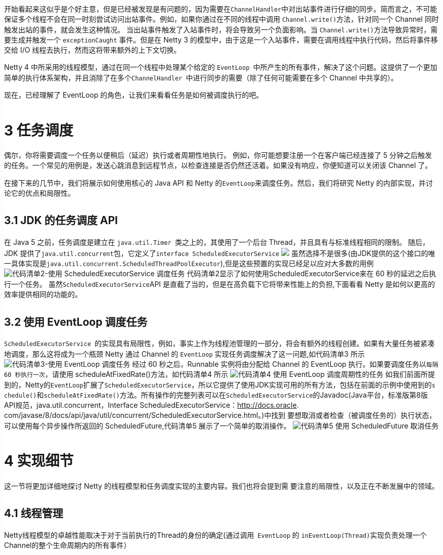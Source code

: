 开始看起来这似乎是个好主意，但是已经被发现是有问题的，因为需要在` ChannelHandler `中对出站事件进行仔细的同步。简而言之，不可能保证多个线程不会在同一时刻尝试访问出站事件。例如，如果你通过在不同的线程中调用 `Channel.write()`方法，针对同一个 Channel 同时触发出站的事件，就会发生这种情况。
当出站事件触发了入站事件时，将会导致另一个负面影响。当 `Channel.write()`方法导致异常时，需要生成并触发一个 `exceptionCaught` 事件。但是在 Netty 3 的模型中，由于这是一个入站事件，需要在调用线程中执行代码，然后将事件移交给 I/O 线程去执行，然而这将带来额外的上下文切换。

Netty 4 中所采用的线程模型，通过在同一个线程中处理某个给定的 `EventLoop `中所产生的所有事件，解决了这个问题。这提供了一个更加简单的执行体系架构，并且消除了在多个`ChannelHandler `中进行同步的需要（除了任何可能需要在多个 Channel 中共享的）。

现在，已经理解了 EventLoop 的角色，让我们来看看任务是如何被调度执行的吧。
# 3 任务调度
偶尔，你将需要调度一个任务以便稍后（延迟）执行或者周期性地执行。
例如，你可能想要注册一个在客户端已经连接了 5 分钟之后触发的任务。一个常见的用例是，发送心跳消息到远程节点，以检查连接是否仍然还活着。如果没有响应，你便知道可以关闭该 Channel 了。

在接下来的几节中，我们将展示如何使用核心的 Java API 和 Netty 的` EventLoop `来调度任务。然后，我们将研究 Netty 的内部实现，并讨论它的优点和局限性。
## 3.1 JDK 的任务调度 API
在 Java 5 之前，任务调度是建立在 `java.util.Timer `类之上的，其使用了一个后台 Thread，并且具有与标准线程相同的限制。
随后，JDK 提供了` java.util.concurrent `包，它定义了`interface ScheduledExecutorService`
![](https://upload-images.jianshu.io/upload_images/4685968-8bf62a5c38b51bac.png?imageMogr2/auto-orient/strip%7CimageView2/2/w/1240)
虽然选择不是很多(由JDK提供的这个接口的唯一具体实现是`java.util.concurrent.ScheduledThreadPoolExecutor`),但是这些预置的实现已经足以应对大多数的用例
![代码清单2-使用 ScheduledExecutorService 调度任务](https://upload-images.jianshu.io/upload_images/4685968-a69a94e85819638d.png?imageMogr2/auto-orient/strip%7CimageView2/2/w/1240)
代码清单2显示了如何使用ScheduledExecutorService来在 60 秒的延迟之后执行一个任务。
虽然` ScheduledExecutorService `API 是直截了当的，但是在高负载下它将带来性能上的负担,下面看看 Netty 是如何以更高的效率提供相同的功能的。
## 3.2 使用 EventLoop 调度任务
`ScheduledExecutorService `的实现具有局限性，例如，事实上作为线程池管理的一部分，将会有额外的线程创建。如果有大量任务被紧凑地调度，那么这将成为一个瓶颈
Netty 通过 Channel 的 `EventLoop` 实现任务调度解决了这一问题,如代码清单3 所示
![代码清单3-使用 EventLoop 调度任务](https://upload-images.jianshu.io/upload_images/4685968-090fb9d80c64b188.png?imageMogr2/auto-orient/strip%7CimageView2/2/w/1240)
经过 60 秒之后，Runnable 实例将由分配给 Channel 的 EventLoop 执行。如果要调度任务以`每隔 60 秒执行一次`，请使用 scheduleAtFixedRate()方法，如代码清单4 所示
![代码清单4 使用 EventLoop 调度周期性的任务](https://upload-images.jianshu.io/upload_images/4685968-bb01d2f9d34faccd.png?imageMogr2/auto-orient/strip%7CimageView2/2/w/1240)
如我们前面所提到的，Netty的`EventLoop`扩展了`ScheduledExecutorService`，所以它提供了使用JDK实现可用的所有方法，包括在前面的示例中使用到的`schedule()`和`scheduleAtFixedRate()`方法。所有操作的完整列表可以在`ScheduledExecutorService`的Javadoc(Java平台，标准版第8版API规范，java.util.concurrent，Interface ScheduledExecutorService：http://docs.oracle.
com/javase/8/docs/api/java/util/concurrent/ScheduledExecutorService.html。)中找到 
要想取消或者检查（被调度任务的）执行状态，可以使用每个异步操作所返回的 ScheduledFuture,代码清单5 展示了一个简单的取消操作。
![代码清单5 使用 ScheduledFuture 取消任务](https://upload-images.jianshu.io/upload_images/4685968-63fbf89b05f668e6.png?imageMogr2/auto-orient/strip%7CimageView2/2/w/1240)
# 4 实现细节
这一节将更加详细地探讨 Netty 的线程模型和任务调度实现的主要内容。我们也将会提到需
要注意的局限性，以及正在不断发展中的领域。
## 4.1 线程管理
Netty线程模型的卓越性能取决于对于当前执行的Thread的身份的确定(通过调用` EventLoop` 的 `inEventLoop(Thread)`实现负责处理一个Channel的整个生命周期内的所有事件）
